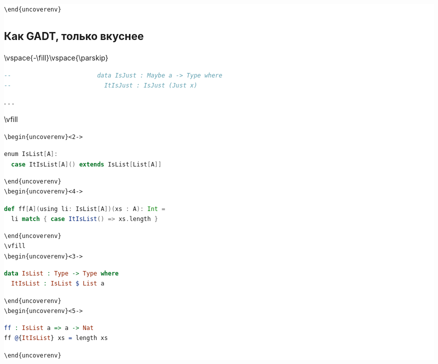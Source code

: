 ``` {=latex}
\end{uncoverenv}
```

## Как GADT, только вкуснее

\vspace{-\fill}\vspace{\parskip}

```idris
--                        data IsJust : Maybe a -> Type where
--                          ItIsJust : IsJust (Just x)
```

. . .

\vfill


``` {=latex}
\begin{uncoverenv}<2->
```

```scala
enum IsList[A]:
  case ItIsList[A]() extends IsList[List[A]]
```

``` {=latex}
\end{uncoverenv}
\begin{uncoverenv}<4->
```

```scala
def ff[A](using li: IsList[A])(xs : A): Int =
  li match { case ItIsList() => xs.length }
```

``` {=latex}
\end{uncoverenv}
\vfill
\begin{uncoverenv}<3->
```

```idris
data IsList : Type -> Type where
  ItIsList : IsList $ List a
```

``` {=latex}
\end{uncoverenv}
\begin{uncoverenv}<5->
```

```idris
ff : IsList a => a -> Nat
ff @{ItIsList} xs = length xs
```

``` {=latex}
\end{uncoverenv}
```
